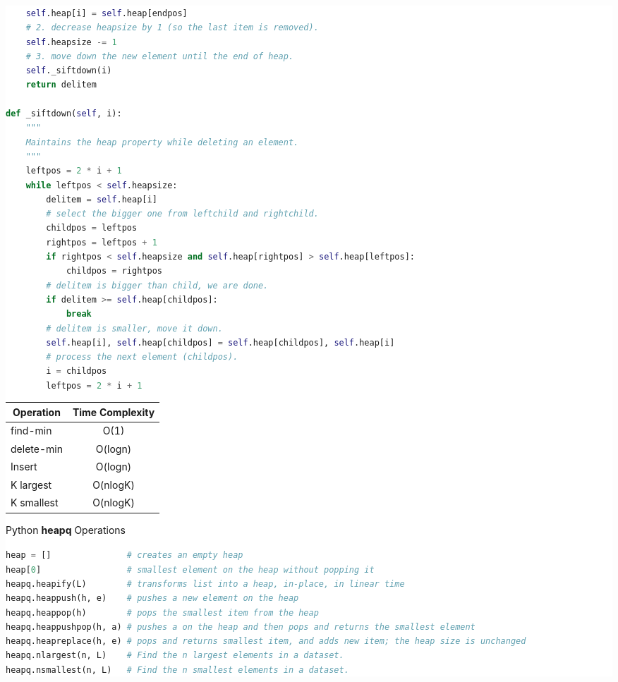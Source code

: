 ```py
    self.heap[i] = self.heap[endpos]
    # 2. decrease heapsize by 1 (so the last item is removed).
    self.heapsize -= 1
    # 3. move down the new element until the end of heap.
    self._siftdown(i)
    return delitem

def _siftdown(self, i):
    """
    Maintains the heap property while deleting an element.
    """
    leftpos = 2 * i + 1
    while leftpos < self.heapsize:
        delitem = self.heap[i]
        # select the bigger one from leftchild and rightchild.
        childpos = leftpos
        rightpos = leftpos + 1
        if rightpos < self.heapsize and self.heap[rightpos] > self.heap[leftpos]:
            childpos = rightpos
        # delitem is bigger than child, we are done.
        if delitem >= self.heap[childpos]:
            break
        # delitem is smaller, move it down.
        self.heap[i], self.heap[childpos] = self.heap[childpos], self.heap[i]
        # process the next element (childpos).
        i = childpos
        leftpos = 2 * i + 1
```

| Operation  | Time Complexity |
| ---------- | :-------------: |
| find-min   | O(1)            |
| delete-min | O(logn)         |
| Insert     | O(logn)         |
| K largest  | O(nlogK)        |
| K smallest | O(nlogK)        |

Python **heapq** Operations
```py
heap = []               # creates an empty heap
heap[0]                 # smallest element on the heap without popping it
heapq.heapify(L)        # transforms list into a heap, in-place, in linear time
heapq.heappush(h, e)    # pushes a new element on the heap
heapq.heappop(h)        # pops the smallest item from the heap
heapq.heappushpop(h, a) # pushes a on the heap and then pops and returns the smallest element
heapq.heapreplace(h, e) # pops and returns smallest item, and adds new item; the heap size is unchanged
heapq.nlargest(n, L)    # Find the n largest elements in a dataset.
heapq.nsmallest(n, L)   # Find the n smallest elements in a dataset.
```
